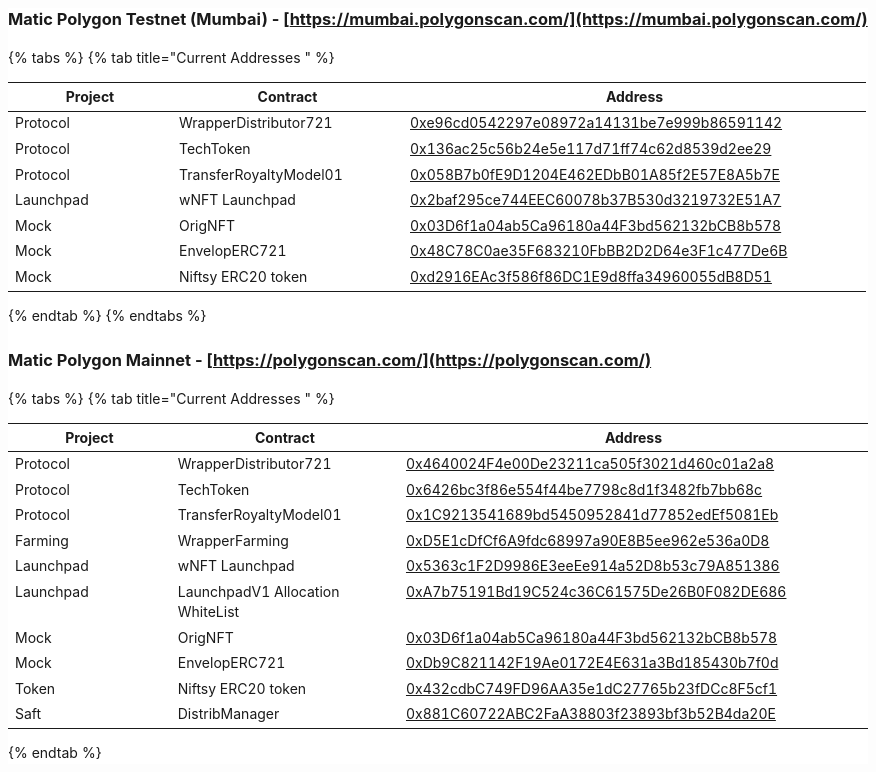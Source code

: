 ### Matic Polygon Testnet (Mumbai) - [https://mumbai.polygonscan.com/](https://mumbai.polygonscan.com/)

{% tabs %}
{% tab title="Current Addresses " %}
<table><thead><tr><th width="150">Project</th><th width="217">Contract</th><th width="449">Address</th></tr></thead><tbody><tr><td>Protocol</td><td>WrapperDistributor721</td><td><a href="https://mumbai.polygonscan.com/address/0xe96cd0542297e08972a14131be7e999b86591142">0xe96cd0542297e08972a14131be7e999b86591142</a></td></tr><tr><td>Protocol</td><td>TechToken</td><td><a href="https://mumbai.polygonscan.com/address/0x136ac25c56b24e5e117d71ff74c62d8539d2ee29">0x136ac25c56b24e5e117d71ff74c62d8539d2ee29</a></td></tr><tr><td>Protocol</td><td>TransferRoyaltyModel01</td><td><a href="https://mumbai.polygonscan.com/address/0x058B7b0fE9D1204E462EDbB01A85f2E57E8A5b7E">0x058B7b0fE9D1204E462EDbB01A85f2E57E8A5b7E</a></td></tr><tr><td>Launchpad</td><td>wNFT Launchpad</td><td><a href="https://mumbai.polygonscan.com/address/0x2baf295ce744EEC60078b37B530d3219732E51A7">0x2baf295ce744EEC60078b37B530d3219732E51A7</a></td></tr><tr><td>Mock</td><td>OrigNFT</td><td><a href="https://mumbai.polygonscan.com/address/0x03D6f1a04ab5Ca96180a44F3bd562132bCB8b578">0x03D6f1a04ab5Ca96180a44F3bd562132bCB8b578</a></td></tr><tr><td>Mock</td><td>EnvelopERC721</td><td><a href="https://mumbai.polygonscan.com/address/0x48C78C0ae35F683210FbBB2D2D64e3F1c477De6B">0x48C78C0ae35F683210FbBB2D2D64e3F1c477De6B</a></td></tr><tr><td>Mock</td><td>Niftsy ERC20 token</td><td><a href="https://mumbai.polygonscan.com/address/0xd2916EAc3f586f86DC1E9d8ffa34960055dB8D51">0xd2916EAc3f586f86DC1E9d8ffa34960055dB8D51</a></td></tr></tbody></table>
{% endtab %}
{% endtabs %}

### Matic Polygon Mainnet - [https://polygonscan.com/](https://polygonscan.com/)

{% tabs %}
{% tab title="Current Addresses " %}
<table><thead><tr><th width="150">Project</th><th width="216">Contract</th><th width="459">Address</th></tr></thead><tbody><tr><td>Protocol</td><td>WrapperDistributor721</td><td><a href="https://polygonscan.com/address/0x4640024F4e00De23211ca505f3021d460c01a2a8">0x4640024F4e00De23211ca505f3021d460c01a2a8</a></td></tr><tr><td>Protocol</td><td>TechToken</td><td><a href="https://polygonscan.com/address/0x6426bc3f86e554f44be7798c8d1f3482fb7bb68c">0x6426bc3f86e554f44be7798c8d1f3482fb7bb68c</a></td></tr><tr><td>Protocol</td><td>TransferRoyaltyModel01</td><td><a href="https://polygonscan.com/address/0x1C9213541689bd5450952841d77852edEf5081Eb">0x1C9213541689bd5450952841d77852edEf5081Eb</a></td></tr><tr><td>Farming</td><td>WrapperFarming</td><td><a href="https://polygonscan.com/address/0xD5E1cDfCf6A9fdc68997a90E8B5ee962e536a0D8">0xD5E1cDfCf6A9fdc68997a90E8B5ee962e536a0D8</a></td></tr><tr><td>Launchpad</td><td>wNFT Launchpad</td><td><a href="https://polygonscan.com/address/0x5363c1F2D9986E3eeEe914a52D8b53c79A851386">0x5363c1F2D9986E3eeEe914a52D8b53c79A851386</a></td></tr><tr><td>Launchpad</td><td>LaunchpadV1 Allocation WhiteList</td><td><a href="https://polygonscan.com/address/0xA7b75191Bd19C524c36C61575De26B0F082DE686">0xA7b75191Bd19C524c36C61575De26B0F082DE686</a></td></tr><tr><td>Mock</td><td>OrigNFT</td><td><a href="https://polygonscan.com/address/0x03D6f1a04ab5Ca96180a44F3bd562132bCB8b578">0x03D6f1a04ab5Ca96180a44F3bd562132bCB8b578</a></td></tr><tr><td>Mock</td><td>EnvelopERC721</td><td><a href="https://polygonscan.com/address/0xDb9C821142F19Ae0172E4E631a3Bd185430b7f0d">0xDb9C821142F19Ae0172E4E631a3Bd185430b7f0d</a></td></tr><tr><td>Token</td><td>Niftsy ERC20 token</td><td><a href="https://polygonscan.com/address/0x432cdbC749FD96AA35e1dC27765b23fDCc8F5cf1">0x432cdbC749FD96AA35e1dC27765b23fDCc8F5cf1</a></td></tr><tr><td>Saft</td><td>DistribManager</td><td><a href="https://polygonscan.com/address/0x881C60722ABC2FaA38803f23893bf3b52B4da20E">0x881C60722ABC2FaA38803f23893bf3b52B4da20E</a></td></tr></tbody></table>
{% endtab %}
